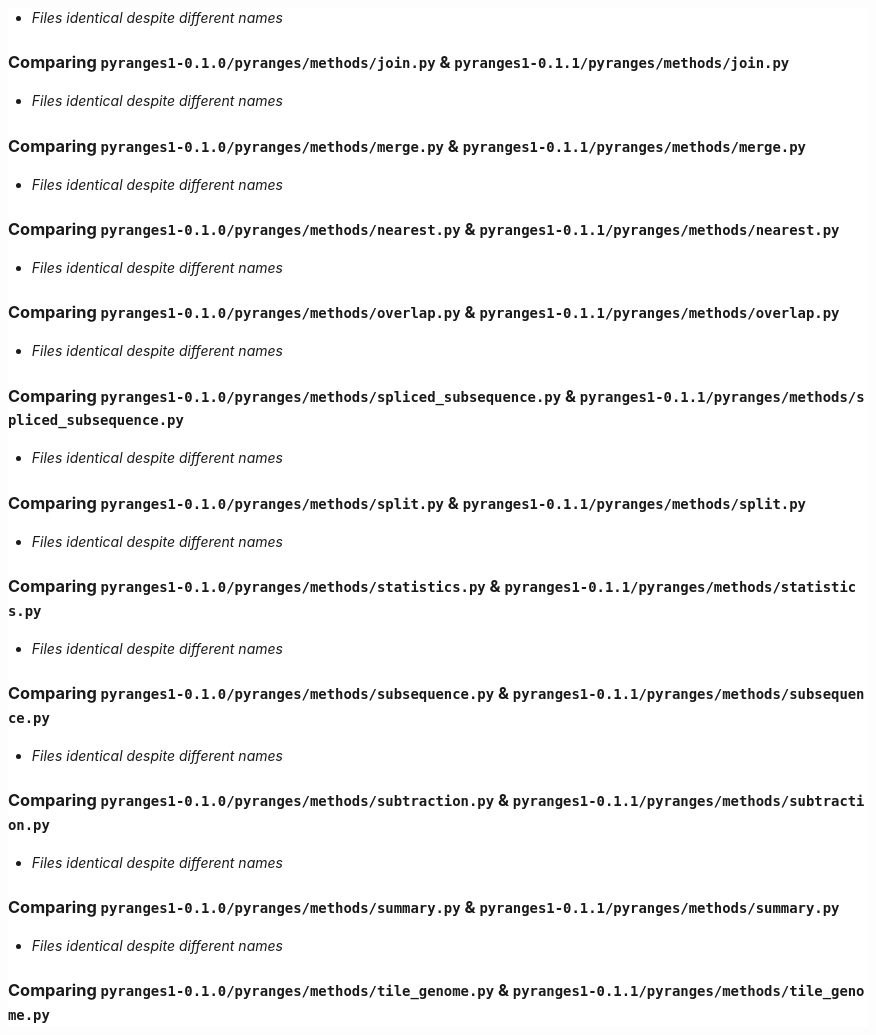  * *Files identical despite different names*

### Comparing `pyranges1-0.1.0/pyranges/methods/join.py` & `pyranges1-0.1.1/pyranges/methods/join.py`

 * *Files identical despite different names*

### Comparing `pyranges1-0.1.0/pyranges/methods/merge.py` & `pyranges1-0.1.1/pyranges/methods/merge.py`

 * *Files identical despite different names*

### Comparing `pyranges1-0.1.0/pyranges/methods/nearest.py` & `pyranges1-0.1.1/pyranges/methods/nearest.py`

 * *Files identical despite different names*

### Comparing `pyranges1-0.1.0/pyranges/methods/overlap.py` & `pyranges1-0.1.1/pyranges/methods/overlap.py`

 * *Files identical despite different names*

### Comparing `pyranges1-0.1.0/pyranges/methods/spliced_subsequence.py` & `pyranges1-0.1.1/pyranges/methods/spliced_subsequence.py`

 * *Files identical despite different names*

### Comparing `pyranges1-0.1.0/pyranges/methods/split.py` & `pyranges1-0.1.1/pyranges/methods/split.py`

 * *Files identical despite different names*

### Comparing `pyranges1-0.1.0/pyranges/methods/statistics.py` & `pyranges1-0.1.1/pyranges/methods/statistics.py`

 * *Files identical despite different names*

### Comparing `pyranges1-0.1.0/pyranges/methods/subsequence.py` & `pyranges1-0.1.1/pyranges/methods/subsequence.py`

 * *Files identical despite different names*

### Comparing `pyranges1-0.1.0/pyranges/methods/subtraction.py` & `pyranges1-0.1.1/pyranges/methods/subtraction.py`

 * *Files identical despite different names*

### Comparing `pyranges1-0.1.0/pyranges/methods/summary.py` & `pyranges1-0.1.1/pyranges/methods/summary.py`

 * *Files identical despite different names*

### Comparing `pyranges1-0.1.0/pyranges/methods/tile_genome.py` & `pyranges1-0.1.1/pyranges/methods/tile_genome.py`
